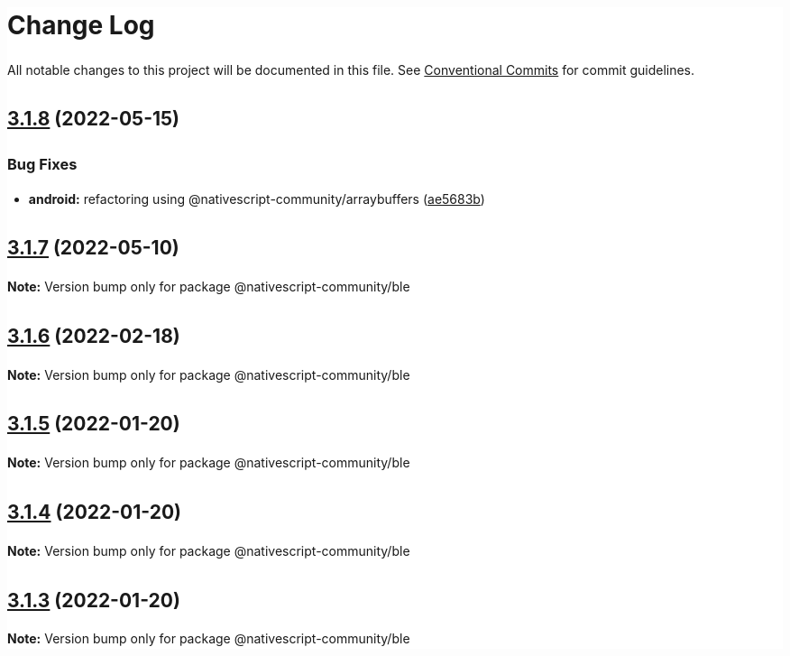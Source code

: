 # Change Log

All notable changes to this project will be documented in this file.
See [Conventional Commits](https://conventionalcommits.org) for commit guidelines.

## [3.1.8](https://github.com/nativescript-community/ble/compare/v3.1.7...v3.1.8) (2022-05-15)


### Bug Fixes

* **android:** refactoring using @nativescript-community/arraybuffers ([ae5683b](https://github.com/nativescript-community/ble/commit/ae5683b136a5d3a8b0a9989ac50b3cde93f4a9bf))





## [3.1.7](https://github.com/nativescript-community/ble/compare/v3.1.6...v3.1.7) (2022-05-10)

**Note:** Version bump only for package @nativescript-community/ble





## [3.1.6](https://github.com/nativescript-community/ble/compare/v3.1.5...v3.1.6) (2022-02-18)

**Note:** Version bump only for package @nativescript-community/ble





## [3.1.5](https://github.com/nativescript-community/ble/compare/v3.1.4...v3.1.5) (2022-01-20)

**Note:** Version bump only for package @nativescript-community/ble





## [3.1.4](https://github.com/nativescript-community/ble/compare/v3.1.3...v3.1.4) (2022-01-20)

**Note:** Version bump only for package @nativescript-community/ble





## [3.1.3](https://github.com/nativescript-community/ble/compare/v3.1.2...v3.1.3) (2022-01-20)

**Note:** Version bump only for package @nativescript-community/ble

